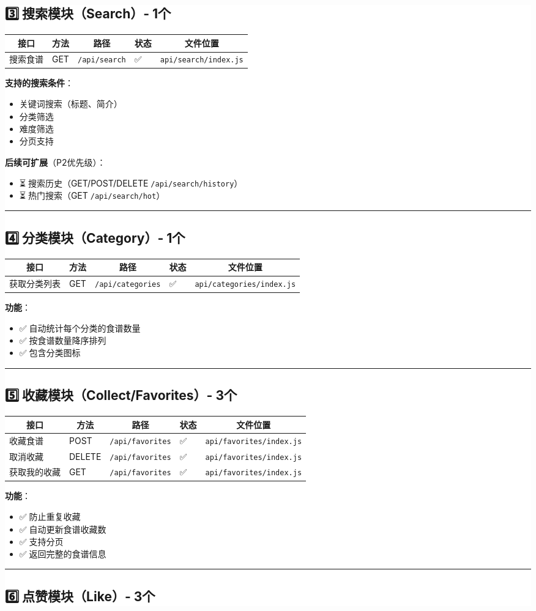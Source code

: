 
## 3️⃣ 搜索模块（Search）- 1个

| 接口 | 方法 | 路径 | 状态 | 文件位置 |
|-----|------|------|------|---------|
| 搜索食谱 | GET | `/api/search` | ✅ | `api/search/index.js` |

**支持的搜索条件**：
- 关键词搜索（标题、简介）
- 分类筛选
- 难度筛选
- 分页支持

**后续可扩展**（P2优先级）：
- ⏳ 搜索历史（GET/POST/DELETE `/api/search/history`）
- ⏳ 热门搜索（GET `/api/search/hot`）

---

## 4️⃣ 分类模块（Category）- 1个

| 接口 | 方法 | 路径 | 状态 | 文件位置 |
|-----|------|------|------|---------|
| 获取分类列表 | GET | `/api/categories` | ✅ | `api/categories/index.js` |

**功能**：
- ✅ 自动统计每个分类的食谱数量
- ✅ 按食谱数量降序排列
- ✅ 包含分类图标

---

## 5️⃣ 收藏模块（Collect/Favorites）- 3个

| 接口 | 方法 | 路径 | 状态 | 文件位置 |
|-----|------|------|------|---------|
| 收藏食谱 | POST | `/api/favorites` | ✅ | `api/favorites/index.js` |
| 取消收藏 | DELETE | `/api/favorites` | ✅ | `api/favorites/index.js` |
| 获取我的收藏 | GET | `/api/favorites` | ✅ | `api/favorites/index.js` |

**功能**：
- ✅ 防止重复收藏
- ✅ 自动更新食谱收藏数
- ✅ 支持分页
- ✅ 返回完整的食谱信息

---

## 6️⃣ 点赞模块（Like）- 3个
